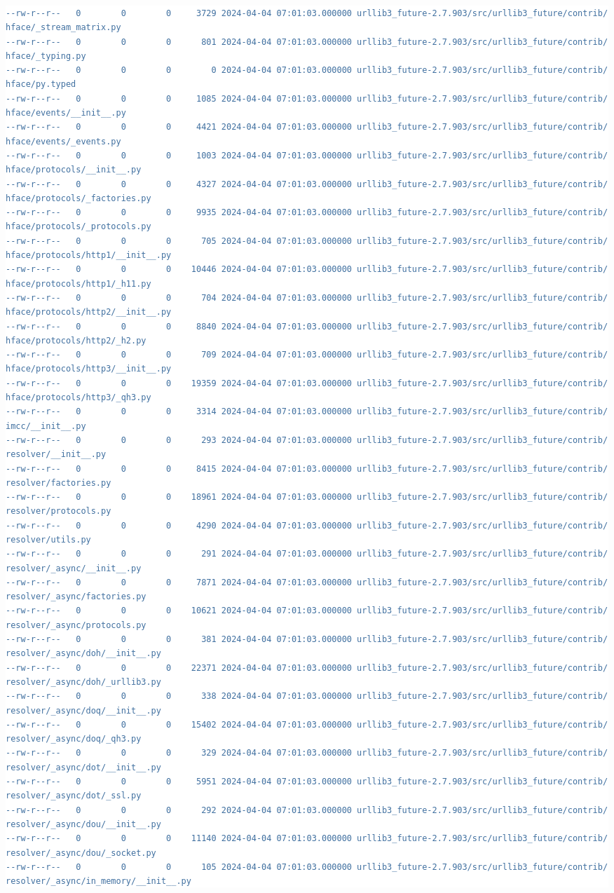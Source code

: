 ```diff
--rw-r--r--   0        0        0     3729 2024-04-04 07:01:03.000000 urllib3_future-2.7.903/src/urllib3_future/contrib/hface/_stream_matrix.py
--rw-r--r--   0        0        0      801 2024-04-04 07:01:03.000000 urllib3_future-2.7.903/src/urllib3_future/contrib/hface/_typing.py
--rw-r--r--   0        0        0        0 2024-04-04 07:01:03.000000 urllib3_future-2.7.903/src/urllib3_future/contrib/hface/py.typed
--rw-r--r--   0        0        0     1085 2024-04-04 07:01:03.000000 urllib3_future-2.7.903/src/urllib3_future/contrib/hface/events/__init__.py
--rw-r--r--   0        0        0     4421 2024-04-04 07:01:03.000000 urllib3_future-2.7.903/src/urllib3_future/contrib/hface/events/_events.py
--rw-r--r--   0        0        0     1003 2024-04-04 07:01:03.000000 urllib3_future-2.7.903/src/urllib3_future/contrib/hface/protocols/__init__.py
--rw-r--r--   0        0        0     4327 2024-04-04 07:01:03.000000 urllib3_future-2.7.903/src/urllib3_future/contrib/hface/protocols/_factories.py
--rw-r--r--   0        0        0     9935 2024-04-04 07:01:03.000000 urllib3_future-2.7.903/src/urllib3_future/contrib/hface/protocols/_protocols.py
--rw-r--r--   0        0        0      705 2024-04-04 07:01:03.000000 urllib3_future-2.7.903/src/urllib3_future/contrib/hface/protocols/http1/__init__.py
--rw-r--r--   0        0        0    10446 2024-04-04 07:01:03.000000 urllib3_future-2.7.903/src/urllib3_future/contrib/hface/protocols/http1/_h11.py
--rw-r--r--   0        0        0      704 2024-04-04 07:01:03.000000 urllib3_future-2.7.903/src/urllib3_future/contrib/hface/protocols/http2/__init__.py
--rw-r--r--   0        0        0     8840 2024-04-04 07:01:03.000000 urllib3_future-2.7.903/src/urllib3_future/contrib/hface/protocols/http2/_h2.py
--rw-r--r--   0        0        0      709 2024-04-04 07:01:03.000000 urllib3_future-2.7.903/src/urllib3_future/contrib/hface/protocols/http3/__init__.py
--rw-r--r--   0        0        0    19359 2024-04-04 07:01:03.000000 urllib3_future-2.7.903/src/urllib3_future/contrib/hface/protocols/http3/_qh3.py
--rw-r--r--   0        0        0     3314 2024-04-04 07:01:03.000000 urllib3_future-2.7.903/src/urllib3_future/contrib/imcc/__init__.py
--rw-r--r--   0        0        0      293 2024-04-04 07:01:03.000000 urllib3_future-2.7.903/src/urllib3_future/contrib/resolver/__init__.py
--rw-r--r--   0        0        0     8415 2024-04-04 07:01:03.000000 urllib3_future-2.7.903/src/urllib3_future/contrib/resolver/factories.py
--rw-r--r--   0        0        0    18961 2024-04-04 07:01:03.000000 urllib3_future-2.7.903/src/urllib3_future/contrib/resolver/protocols.py
--rw-r--r--   0        0        0     4290 2024-04-04 07:01:03.000000 urllib3_future-2.7.903/src/urllib3_future/contrib/resolver/utils.py
--rw-r--r--   0        0        0      291 2024-04-04 07:01:03.000000 urllib3_future-2.7.903/src/urllib3_future/contrib/resolver/_async/__init__.py
--rw-r--r--   0        0        0     7871 2024-04-04 07:01:03.000000 urllib3_future-2.7.903/src/urllib3_future/contrib/resolver/_async/factories.py
--rw-r--r--   0        0        0    10621 2024-04-04 07:01:03.000000 urllib3_future-2.7.903/src/urllib3_future/contrib/resolver/_async/protocols.py
--rw-r--r--   0        0        0      381 2024-04-04 07:01:03.000000 urllib3_future-2.7.903/src/urllib3_future/contrib/resolver/_async/doh/__init__.py
--rw-r--r--   0        0        0    22371 2024-04-04 07:01:03.000000 urllib3_future-2.7.903/src/urllib3_future/contrib/resolver/_async/doh/_urllib3.py
--rw-r--r--   0        0        0      338 2024-04-04 07:01:03.000000 urllib3_future-2.7.903/src/urllib3_future/contrib/resolver/_async/doq/__init__.py
--rw-r--r--   0        0        0    15402 2024-04-04 07:01:03.000000 urllib3_future-2.7.903/src/urllib3_future/contrib/resolver/_async/doq/_qh3.py
--rw-r--r--   0        0        0      329 2024-04-04 07:01:03.000000 urllib3_future-2.7.903/src/urllib3_future/contrib/resolver/_async/dot/__init__.py
--rw-r--r--   0        0        0     5951 2024-04-04 07:01:03.000000 urllib3_future-2.7.903/src/urllib3_future/contrib/resolver/_async/dot/_ssl.py
--rw-r--r--   0        0        0      292 2024-04-04 07:01:03.000000 urllib3_future-2.7.903/src/urllib3_future/contrib/resolver/_async/dou/__init__.py
--rw-r--r--   0        0        0    11140 2024-04-04 07:01:03.000000 urllib3_future-2.7.903/src/urllib3_future/contrib/resolver/_async/dou/_socket.py
--rw-r--r--   0        0        0      105 2024-04-04 07:01:03.000000 urllib3_future-2.7.903/src/urllib3_future/contrib/resolver/_async/in_memory/__init__.py
```